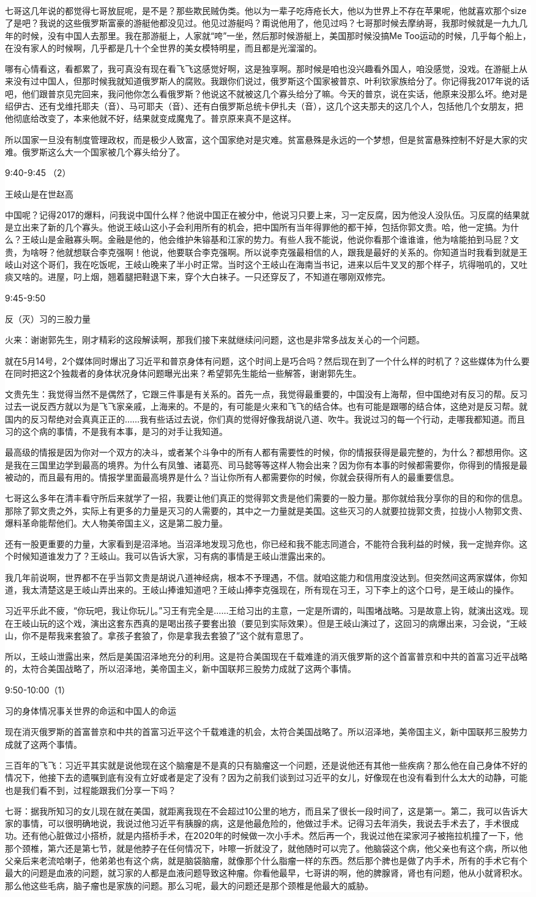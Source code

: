 七哥这几年说的都觉得七哥放屁呢，是不是？那些欺民贼伪类。他以为一辈子吃痔疮长大，他以为世界上不存在苹果呢，他就喜欢那个size了是吧？我说的这些俄罗斯富豪的游艇他都没见过。他见过游艇吗？甭说他用了，他见过吗？七哥那时候去摩纳哥，我那时候就是一九九几年的时候，没有中国人去那里。我在那游艇上，人家就“咵”一坐，然后那时候游艇上，美国那时候没搞Me Too运动的时候，几乎每个船上，在没有家人的时候啊，几乎都是几十个全世界的美女模特明星，而且都是光溜溜的。

哪有心情看这，看都累了，我可真没有现在看飞飞这感觉好啊，这是独享啊。那时候是咱也没兴趣看外国人，咱没感觉，没戏。在游艇上从来没有过中国人，但那时候我就知道俄罗斯人的腐败。我跟你们说过，俄罗斯这个国家被普京、叶利钦家族给分了。你记得我2017年说的话吧，他们跟普京见完回来，我问他你怎么看俄罗斯？他说这不就被这几个寡头给分了嘛。今天的普京，说在实话，他原来没那么坏。绝对是绍伊古、还有戈维托耶夫（音）、马可耶夫（音）、还有白俄罗斯总统卡伊扎夫（音），这几个这夫那夫的这几个人，包括他几个女朋友，把他彻底给改变了，本来他就不好，结果就变成魔鬼了。普京原来真不是这样。

所以国家一旦没有制度管理政权，而是极少人致富，这个国家绝对是灾难。贫富悬殊是永远的一个梦想，但是贫富悬殊控制不好是大家的灾难。俄罗斯这么大一个国家被几个寡头给分了。

9:40-9:45  （2）

王岐山是在世赵高

中国呢？记得2017的爆料，问我说中国什么样？他说中国正在被分中，他说习只要上来，习一定反腐，因为他没人没队伍。习反腐的结果就是立出来了新的几个寡头。他说王岐山这小子会利用所有的机会，把中国所有当年得罪他的都干掉，包括你郭文贵。哈，他一定搞。为什么？王岐山是金融寡头啊。金融是他的，他会维护朱镕基和江家的势力。有些人我不能说，他说你看那个谁谁谁，他为啥能拍到马屁？文贵，为啥呀？他就想联合李克强啊！他说，他要联合李克强啊。所以说李克强最相信的人，跟我是最好的关系的。你知道当时我看到就是王岐山对这个哥们，我在吃饭呢，王岐山晚来了半小时正常。当时这个王岐山在海南当书记，进来以后牛叉叉的那个样子，坑得啪叽的，又吐痰又啥的。进屋，叼上烟，翘着腿把鞋退下来，穿个大白袜子。一只还穿反了，不知道在哪刚双修完。

9:45-9:50

反（灭）习的三股力量

火来：谢谢郭先生，刚才精彩的这段解读啊，那我们接下来就继续问问题，这也是非常多战友关心的一个问题。

就在5月14号，2个媒体同时爆出了习近平和普京身体有问题，这个时间上是巧合吗？然后现在到了一个什么样的时机了？这些媒体为什么要在同时把这2个独裁者的身体状况身体问题曝光出来？希望郭先生能给一些解答，谢谢郭先生。

文贵先生：我觉得当然不是偶然了，它跟三件事是有关系的。首先一点，我觉得最重要的，中国没有上海帮，但中国绝对有反习的帮。反习过去一说反西方就以为是飞飞家亲戚，上海来的。不是的，有可能是火来和飞飞的结合体。也有可能是跟哪的结合体，这绝对是反习帮。就国内的反习帮绝对会真真正正的……我有些话过去说，你们真的觉得好像我胡说八道、吹牛。我说过习的每一个行动，走哪我都知道。而且习的这个病的事情，不是我有本事，是习的对手让我知道。

最高级的情报是因为你对一个双方的决斗，或者某个斗争中的所有人都有需要性的时候，你的情报获得是最完整的，为什么？都想用你。这是我在三国里边学到最高的境界。为什么有凤雏、诸葛亮、司马懿等等这样人物会出来？因为你有本事的时候都需要你，你得到的情报是最被动的，而且最有用的。情报学里面最高境界是什么？当让你所有人都需要你的时候，你就会获得所有人的最重要信息。

七哥这么多年在清丰看守所后来就学了一招，我要让他们真正的觉得郭文贵是他们需要的一股力量。那你就给我分享你的目的和你的信息。那除了郭文贵之外，实际上有更多的力量是灭习的人需要的，其中之一力量就是美国。这些灭习的人就要拉拢郭文贵，拉拢小人物郭文贵、爆料革命能帮他们。大人物美帝国主义，这是第二股力量。

还有一股更重要的力量，大家看到是沼泽地。当沼泽地发现习危也，你已经和我不能志同道合，不能符合我利益的时候，我一定抛弃你。这个时候知道谁发力了？王岐山。我可以告诉大家，习有病的事情是王岐山泄露出来的。

我几年前说啊，世界都不在乎当郭文贵是胡说八道神经病，根本不予理遇，不信。就咱这能力和信用度没达到。但突然间这两家媒体，你知道，我太清楚这是王岐山弄出来的。王岐山捧谁知道吧？王岐山捧李克强现在，所有现在习王，习下李上的这个口号，是王岐山的操作。

习近平乐此不疲，“你玩吧，我让你玩儿。”习王有完全是……王给习出的主意，一定是所谓的，叫围堵战略。习是故意上钩，就演出这戏。现在王岐山玩的这个戏，演出这套东西真的是喝出孩子要套出狼（要见到实际效果）。但是王岐山演过了，这回习的病爆出来，习会说，“王岐山，你不是帮我来套狼了。拿孩子套狼了，你是拿我去套狼了”这个就有意思了。

所以，王岐山泄露出来，然后是美国沼泽地充分的利用。这是符合美国现在千载难逢的消灭俄罗斯的这个首富普京和中共的首富习近平战略的，太符合美国战略了，所以沼泽地，美帝国主义，新中国联邦三股势力成就了这两个事情。

9:50-10:00（1）

习的身体情况事关世界的命运和中国人的命运

现在消灭俄罗斯的首富普京和中共的首富习近平这个千载难逢的机会，太符合美国战略了。所以沼泽地，美帝国主义，新中国联邦三股势力成就了这两个事情。

三百年的飞飞：习近平其实就是说他现在这个脑瘤是不是真的只有脑瘤这一个问题，还是说他还有其他一些疾病？那么他在自己身体不好的情况下，他接下去的遗嘱到底有没有立好或者是定了没有？因为之前我们谈到过习近平的女儿，好像现在也没有看到什么太大的动静，可能也是我们看不到，过程能跟我们分享一下吗？

七哥：据我所知习的女儿现在就在美国，就距离我现在不会超过10公里的地方，而且呆了很长一段时间了，这是第一。第二，我可以告诉大家的事情，可以很明确地说，我说过他习近平有胰腺的病，这是他最危险的，他做过手术。记得习去年消失，我说去手术去了，手术很成功。还有他心脏做过小搭桥，就是内搭桥手术，在2020年的时候做一次小手术。然后再一个，我说过他在梁家河子被拖拉机撞了一下，他那个颈椎，第六还是第七节，就是他脖子在任何情况下，咔嚓一折就没了，就他随时可以完了。他脑袋这个病，他父亲也有这个病，所以他父亲后来老流哈喇子，他弟弟也有这个病，就是脑袋脑瘤，就像那个什么脂瘤一样的东西。然后那个脾也是做了内手术，所有的手术它有个最大的问题是血液的问题，就习家的人都是血液问题导致这种瘤。你看他最早，七哥讲的啊，他的脾腺肾，肾也有问题，他从小就肾积水。那么他这些毛病，脑子瘤也是家族的问题。那么习呢，最大的问题还是那个颈椎是他最大的威胁。
